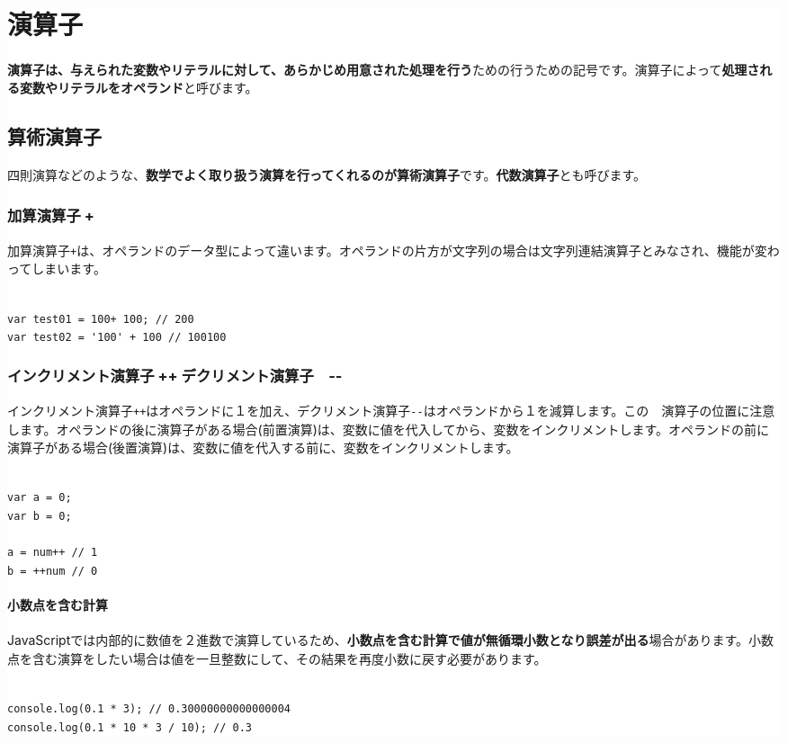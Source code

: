 # 演算子

**演算子は、与えられた変数やリテラルに対して、あらかじめ用意された処理を行う**ための行うための記号です。演算子によって**処理される変数やリテラルをオペランド**と呼びます。










## 算術演算子

四則演算などのような、**数学でよく取り扱う演算を行ってくれるのが算術演算子**です。**代数演算子**とも呼びます。





### 加算演算子 +

加算演算子`+`は、オペランドのデータ型によって違います。オペランドの片方が文字列の場合は文字列連結演算子とみなされ、機能が変わってしまいます。


```

var test01 = 100+ 100; // 200
var test02 = '100' + 100 // 100100

```




### インクリメント演算子 ++ デクリメント演算子　--

インクリメント演算子`++`はオペランドに１を加え、デクリメント演算子`--`はオペランドから１を減算します。この　演算子の位置に注意します。オペランドの後に演算子がある場合(前置演算)は、変数に値を代入してから、変数をインクリメントします。オペランドの前に演算子がある場合(後置演算)は、変数に値を代入する前に、変数をインクリメントします。


```

var a = 0;
var b = 0;

a = num++ // 1
b = ++num // 0

```





#### 小数点を含む計算

JavaScriptでは内部的に数値を２進数で演算しているため、**小数点を含む計算で値が無循環小数となり誤差が出る**場合があります。小数点を含む演算をしたい場合は値を一旦整数にして、その結果を再度小数に戻す必要があります。

```

console.log(0.1 * 3); // 0.30000000000000004
console.log(0.1 * 10 * 3 / 10); // 0.3

```
